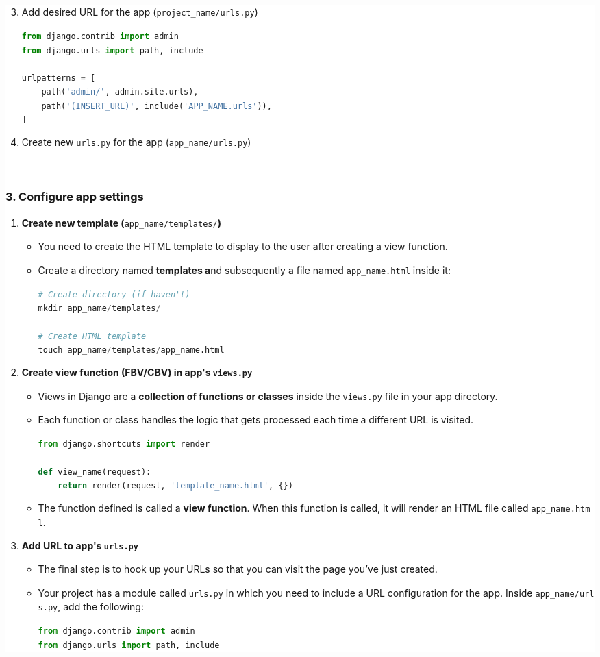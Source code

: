 3. Add desired URL for the app (`project_name/urls.py`)

    ```python
    from django.contrib import admin
    from django.urls import path, include

    urlpatterns = [
        path('admin/', admin.site.urls),
        path('(INSERT_URL)', include('APP_NAME.urls')),
    ]
    ```

4. Create new `urls.py` for the app (`app_name/urls.py`)

<br>

### 3. Configure app settings

1. **Create new template (**`app_name/templates/`**)**
    - You need to create the HTML template to display to the user after creating a view function.
    - Create a directory named **templates a**nd subsequently a file named `app_name.html` inside it:

        ```python
        # Create directory (if haven't)
        mkdir app_name/templates/

        # Create HTML template
        touch app_name/templates/app_name.html
        ```

2. **Create view function (FBV/CBV) in app's `views.py`**
    - Views in Django are a **collection of functions or classes** inside the `views.py` file in your app directory.
    - Each function or class handles the logic that gets processed each time a different URL is visited.

        ```python
        from django.shortcuts import render

        def view_name(request):
            return render(request, 'template_name.html', {})
        ```

    - The function defined is called a **view function**. When this function is called, it will render an HTML file called `app_name.html`.

3. **Add URL to app's `urls.py`**
    - The final step is to hook up your URLs so that you can visit the page you’ve just created.
    - Your project has a module called `urls.py` in which you need to include a URL configuration for the app. Inside `app_name/urls.py`, add the following:

        ```python
        from django.contrib import admin
        from django.urls import path, include
